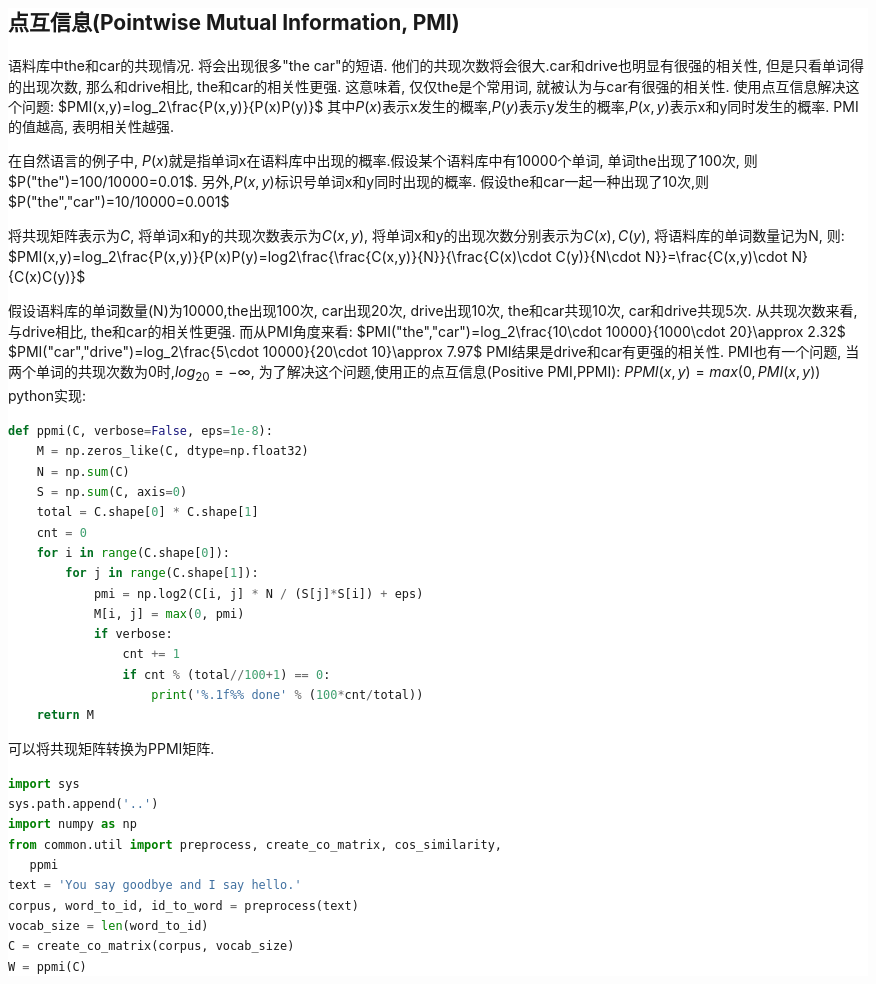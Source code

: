 
## 点互信息(Pointwise Mutual Information, PMI)
语料库中the和car的共现情况. 将会出现很多"the car"的短语. 他们的共现次数将会很大.car和drive也明显有很强的相关性, 但是只看单词得的出现次数, 那么和drive相比, the和car的相关性更强. 这意味着, 仅仅the是个常用词, 就被认为与car有很强的相关性.
使用点互信息解决这个问题:
$PMI(x,y)=log_2\frac{P(x,y)}{P(x)P(y)}$
其中$P(x)$表示x发生的概率,$P(y)$表示y发生的概率,$P(x,y)$表示x和y同时发生的概率. PMI的值越高, 表明相关性越强.

在自然语言的例子中, $P(x)$就是指单词x在语料库中出现的概率.假设某个语料库中有10000个单词, 单词the出现了100次, 则$P("the")=100/10000=0.01$. 另外,$P(x,y)$标识号单词x和y同时出现的概率. 假设the和car一起一种出现了10次,则$P("the","car")=10/10000=0.001$

将共现矩阵表示为$C$, 将单词x和y的共现次数表示为$C(x,y)$, 将单词x和y的出现次数分别表示为$C(x),C(y)$, 将语料库的单词数量记为N, 则:
$PMI(x,y)=log_2\frac{P(x,y)}{P(x)P(y)=log2\frac{\frac{C(x,y)}{N}}{\frac{C(x)\cdot C(y)}{N\cdot N}}=\frac{C(x,y)\cdot N}{C(x)C(y)}$

假设语料库的单词数量(N)为10000,the出现100次, car出现20次, drive出现10次, the和car共现10次, car和drive共现5次. 从共现次数来看, 与drive相比, the和car的相关性更强. 而从PMI角度来看:
$PMI("the","car")=log_2\frac{10\cdot 10000}{1000\cdot 20}\approx 2.32$
$PMI("car","drive")=log_2\frac{5\cdot 10000}{20\cdot 10}\approx 7.97$
PMI结果是drive和car有更强的相关性.
PMI也有一个问题, 当两个单词的共现次数为0时,$log_20=-\infty$, 为了解决这个问题,使用正的点互信息(Positive PMI,PPMI):
$PPMI(x,y)=max(0,PMI(x,y))$
python实现:
```python
def ppmi(C, verbose=False, eps=1e-8):
    M = np.zeros_like(C, dtype=np.float32)
    N = np.sum(C)
    S = np.sum(C, axis=0)
    total = C.shape[0] * C.shape[1]
    cnt = 0
    for i in range(C.shape[0]):
        for j in range(C.shape[1]):
            pmi = np.log2(C[i, j] * N / (S[j]*S[i]) + eps)
            M[i, j] = max(0, pmi)
            if verbose:
                cnt += 1
                if cnt % (total//100+1) == 0:
                    print('%.1f%% done' % (100*cnt/total))
    return M
```
可以将共现矩阵转换为PPMI矩阵.
```python
import sys
sys.path.append('..')
import numpy as np
from common.util import preprocess, create_co_matrix, cos_similarity,
   ppmi
text = 'You say goodbye and I say hello.'
corpus, word_to_id, id_to_word = preprocess(text)
vocab_size = len(word_to_id)
C = create_co_matrix(corpus, vocab_size)
W = ppmi(C)
```
